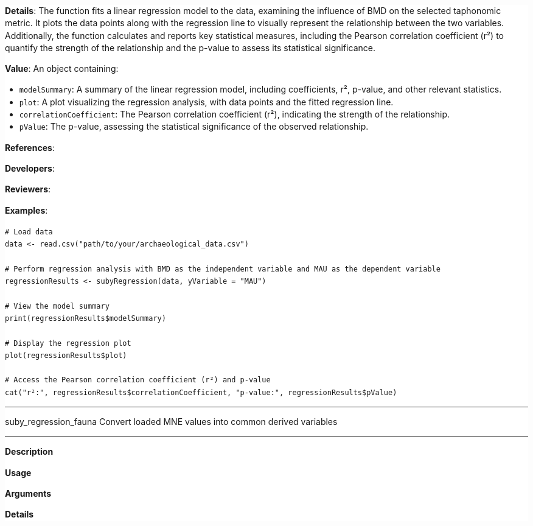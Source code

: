 **Details**: The function fits a linear regression model to the data, examining the influence of BMD on the selected taphonomic metric. It plots the data points along with the regression line to visually represent the relationship between the two variables. Additionally, the function calculates and reports key statistical measures, including the Pearson correlation coefficient (r²) to quantify the strength of the relationship and the p-value to assess its statistical significance.

**Value**: An object containing:

- `modelSummary`: A summary of the linear regression model, including coefficients, r², p-value, and other relevant statistics.
- `plot`: A plot visualizing the regression analysis, with data points and the fitted regression line.
- `correlationCoefficient`: The Pearson correlation coefficient (r²), indicating the strength of the relationship.
- `pValue`: The p-value, assessing the statistical significance of the observed relationship.

**References**:

**Developers**:

**Reviewers**:

**Examples**:

```
# Load data
data <- read.csv("path/to/your/archaeological_data.csv")

# Perform regression analysis with BMD as the independent variable and MAU as the dependent variable
regressionResults <- subyRegression(data, yVariable = "MAU")

# View the model summary
print(regressionResults$modelSummary)

# Display the regression plot
plot(regressionResults$plot)

# Access the Pearson correlation coefficient (r²) and p-value
cat("r²:", regressionResults$correlationCoefficient, "p-value:", regressionResults$pValue)
```





---

suby_regression_fauna		Convert loaded MNE values into common derived variables

---

**Description** 

**Usage** 

**Arguments** 

**Details**
